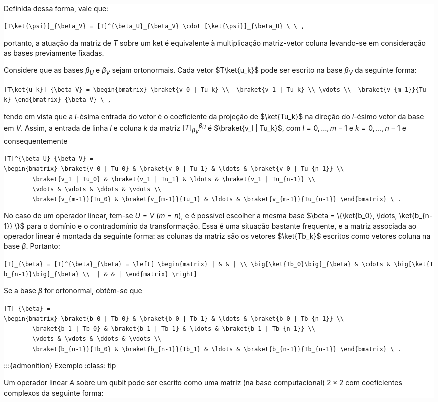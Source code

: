 Definida dessa forma, vale que:

```{math}
[T\ket{\psi}]_{\beta_V} = [T]^{\beta_U}_{\beta_V} \cdot [\ket{\psi}]_{\beta_U} \ \ ,
```

portanto, a atuação da matriz de $T$ sobre um ket é equivalente à multiplicação matriz-vetor coluna levando-se em consideração as bases previamente fixadas.

Considere que as bases $\beta_U$ e $\beta_V$ sejam ortonormais. Cada vetor $T\ket{u_k}$ pode ser escrito na base $\beta_V$ da seguinte forma:

```{math}
[T\ket{u_k}]_{\beta_V} = \begin{bmatrix} \braket{v_0 | Tu_k} \\  \braket{v_1 | Tu_k} \\ \vdots \\  \braket{v_{m-1}}{Tu_k} \end{bmatrix}_{\beta_V} \ ,
```

tendo em vista que a $l$-ésima entrada do vetor é o coeficiente da projeção de $\ket{Tu_k}$ na direção do $l$-ésimo vetor da base em $V$. Assim, a entrada de linha $l$ e coluna $k$ da matriz $[T]^{\beta_U}_{\beta_V}$ é $\braket{v_l | Tu_k}$, com $l = 0, \ldots , m-1$ e $k=0, \ldots , n-1$ e consequentemente

```{math}
[T]^{\beta_U}_{\beta_V} =
\begin{bmatrix} \braket{v_0 | Tu_0} & \braket{v_0 | Tu_1} & \ldots & \braket{v_0 | Tu_{n-1}} \\
        \braket{v_1 | Tu_0} & \braket{v_1 | Tu_1} & \ldots & \braket{v_1 | Tu_{n-1}} \\
        \vdots & \vdots & \ddots & \vdots \\
        \braket{v_{m-1}}{Tu_0} & \braket{v_{m-1}}{Tu_1} & \ldots & \braket{v_{m-1}}{Tu_{n-1}} \end{bmatrix} \ .
```

No caso de um operador linear, tem-se $U=V$ ($m=n$), e é possível escolher a mesma base $\beta = \{\ket{b_0}, \ldots, \ket{b_{n-1}} \}$ para o domínio e o contradomínio da transformação. Essa é uma situação bastante frequente, e a matriz associada ao operador linear é montada da seguinte forma: as colunas da matriz são os vetores $\ket{Tb_k}$ escritos como vetores coluna na base $\beta$. Portanto:

```{math}
[T]_{\beta} = [T]^{\beta}_{\beta} = \left[ \begin{matrix} | & & | \\ \big[\ket{Tb_0}\big]_{\beta} & \cdots & \big[\ket{Tb_{n-1}}\big]_{\beta} \\  | & & | \end{matrix} \right]
```

Se a base $\beta$ for ortonormal, obtém-se que

```{math}
[T]_{\beta} =
\begin{bmatrix} \braket{b_0 | Tb_0} & \braket{b_0 | Tb_1} & \ldots & \braket{b_0 | Tb_{n-1}} \\
        \braket{b_1 | Tb_0} & \braket{b_1 | Tb_1} & \ldots & \braket{b_1 | Tb_{n-1}} \\
        \vdots & \vdots & \ddots & \vdots \\
        \braket{b_{n-1}}{Tb_0} & \braket{b_{n-1}}{Tb_1} & \ldots & \braket{b_{n-1}}{Tb_{n-1}} \end{bmatrix} \ .
```

:::{admonition} Exemplo
:class: tip

Um operador linear $A$ sobre um qubit pode ser escrito como uma matriz (na base computacional) $2\times2$ com coeficientes complexos da seguinte forma:
